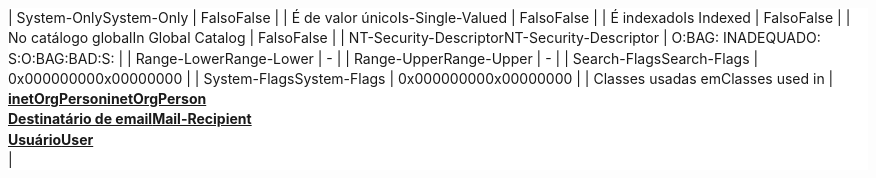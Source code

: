 | <span data-ttu-id="e437a-233">System-Only</span><span class="sxs-lookup"><span data-stu-id="e437a-233">System-Only</span></span>            | <span data-ttu-id="e437a-234">Falso</span><span class="sxs-lookup"><span data-stu-id="e437a-234">False</span></span>                                                                                                                                      |
| <span data-ttu-id="e437a-235">É de valor único</span><span class="sxs-lookup"><span data-stu-id="e437a-235">Is-Single-Valued</span></span>       | <span data-ttu-id="e437a-236">Falso</span><span class="sxs-lookup"><span data-stu-id="e437a-236">False</span></span>                                                                                                                                      |
| <span data-ttu-id="e437a-237">É indexado</span><span class="sxs-lookup"><span data-stu-id="e437a-237">Is Indexed</span></span>             | <span data-ttu-id="e437a-238">Falso</span><span class="sxs-lookup"><span data-stu-id="e437a-238">False</span></span>                                                                                                                                      |
| <span data-ttu-id="e437a-239">No catálogo global</span><span class="sxs-lookup"><span data-stu-id="e437a-239">In Global Catalog</span></span>      | <span data-ttu-id="e437a-240">Falso</span><span class="sxs-lookup"><span data-stu-id="e437a-240">False</span></span>                                                                                                                                      |
| <span data-ttu-id="e437a-241">NT-Security-Descriptor</span><span class="sxs-lookup"><span data-stu-id="e437a-241">NT-Security-Descriptor</span></span> | <span data-ttu-id="e437a-242">O:BAG: INADEQUADO: S:</span><span class="sxs-lookup"><span data-stu-id="e437a-242">O:BAG:BAD:S:</span></span>                                                                                                                               |
| <span data-ttu-id="e437a-243">Range-Lower</span><span class="sxs-lookup"><span data-stu-id="e437a-243">Range-Lower</span></span>            | \-                                                                                                                                         |
| <span data-ttu-id="e437a-244">Range-Upper</span><span class="sxs-lookup"><span data-stu-id="e437a-244">Range-Upper</span></span>            | \-                                                                                                                                         |
| <span data-ttu-id="e437a-245">Search-Flags</span><span class="sxs-lookup"><span data-stu-id="e437a-245">Search-Flags</span></span>           | <span data-ttu-id="e437a-246">0x00000000</span><span class="sxs-lookup"><span data-stu-id="e437a-246">0x00000000</span></span>                                                                                                                                 |
| <span data-ttu-id="e437a-247">System-Flags</span><span class="sxs-lookup"><span data-stu-id="e437a-247">System-Flags</span></span>           | <span data-ttu-id="e437a-248">0x00000000</span><span class="sxs-lookup"><span data-stu-id="e437a-248">0x00000000</span></span>                                                                                                                                 |
| <span data-ttu-id="e437a-249">Classes usadas em</span><span class="sxs-lookup"><span data-stu-id="e437a-249">Classes used in</span></span>        | [<span data-ttu-id="e437a-250">**inetOrgPerson**</span><span class="sxs-lookup"><span data-stu-id="e437a-250">**inetOrgPerson**</span></span>](c-inetorgperson.md)<br/> [<span data-ttu-id="e437a-251">**Destinatário de email**</span><span class="sxs-lookup"><span data-stu-id="e437a-251">**Mail-Recipient**</span></span>](c-mailrecipient.md)<br/> [<span data-ttu-id="e437a-252">**Usuário**</span><span class="sxs-lookup"><span data-stu-id="e437a-252">**User**</span></span>](c-user.md)<br/> |



 

 





